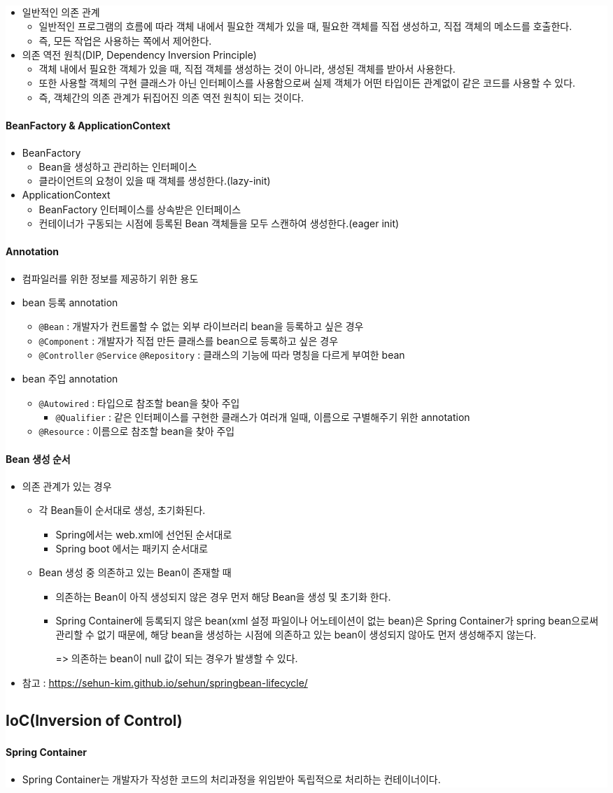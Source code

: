 - 일반적인 의존 관계
  - 일반적인 프로그램의 흐름에 따라 객체 내에서 필요한 객체가 있을 때, 필요한 객체를 직접 생성하고, 직접 객체의 메소드를 호출한다.
  - 즉, 모든 작업은 사용하는 쪽에서 제어한다.
- 의존 역전 원칙(DIP, Dependency Inversion Principle)
  - 객체 내에서 필요한 객체가 있을 때, 직접 객체를 생성하는 것이 아니라, 생성된 객체를 받아서 사용한다.
  - 또한 사용할 객체의 구현 클래스가 아닌 인터페이스를 사용함으로써 실제 객체가 어떤 타입이든 관계없이 같은 코드를  사용할 수 있다.
  - 즉, 객체간의 의존 관계가 뒤집어진 의존 역전 원칙이 되는 것이다.

#### BeanFactory & ApplicationContext

- BeanFactory
  - Bean을 생성하고 관리하는 인터페이스
  - 클라이언트의 요청이 있을 때 객체를 생성한다.(lazy-init)
- ApplicationContext
  - BeanFactory 인터페이스를 상속받은 인터페이스
  - 컨테이너가 구동되는 시점에 등록된 Bean 객체들을 모두 스캔하여 생성한다.(eager init)

#### Annotation

- 컴파일러를 위한 정보를 제공하기 위한 용도

- bean 등록 annotation
  - `@Bean` : 개발자가 컨트롤할 수 없는 외부 라이브러리 bean을 등록하고 싶은 경우
  - `@Component` : 개발자가 직접 만든 클래스를 bean으로 등록하고 싶은 경우
  - `@Controller` `@Service` `@Repository` : 클래스의 기능에 따라 명칭을 다르게 부여한 bean
- bean 주입 annotation
  - `@Autowired` : 타입으로 참조할 bean을 찾아 주입
    - `@Qualifier`  : 같은 인터페이스를 구현한 클래스가 여러개 일때, 이름으로 구별해주기 위한 annotation
  - `@Resource` : 이름으로 참조할 bean을 찾아 주입

#### Bean 생성 순서

- 의존 관계가 있는 경우

  - 각 Bean들이 순서대로 생성, 초기화된다. 

    - Spring에서는 web.xml에 선언된 순서대로
    - Spring boot 에서는 패키지 순서대로 

  - Bean 생성 중 의존하고 있는 Bean이 존재할 때 

    - 의존하는 Bean이 아직 생성되지 않은 경우 먼저 해당 Bean을 생성 및 초기화 한다.

    - Spring Container에 등록되지 않은 bean(xml 설정 파일이나 어노테이션이 없는 bean)은 Spring Container가 spring bean으로써 관리할 수 없기 때문에, 해당 bean을 생성하는 시점에 의존하고 있는 bean이 생성되지 않아도 먼저 생성해주지 않는다.

      => 의존하는 bean이 null 값이 되는 경우가 발생할 수 있다.

- 참고 : https://sehun-kim.github.io/sehun/springbean-lifecycle/

  

## IoC(Inversion of Control)

#### Spring Container

- Spring Container는 개발자가 작성한 코드의 처리과정을 위임받아 독립적으로 처리하는 컨테이너이다.
